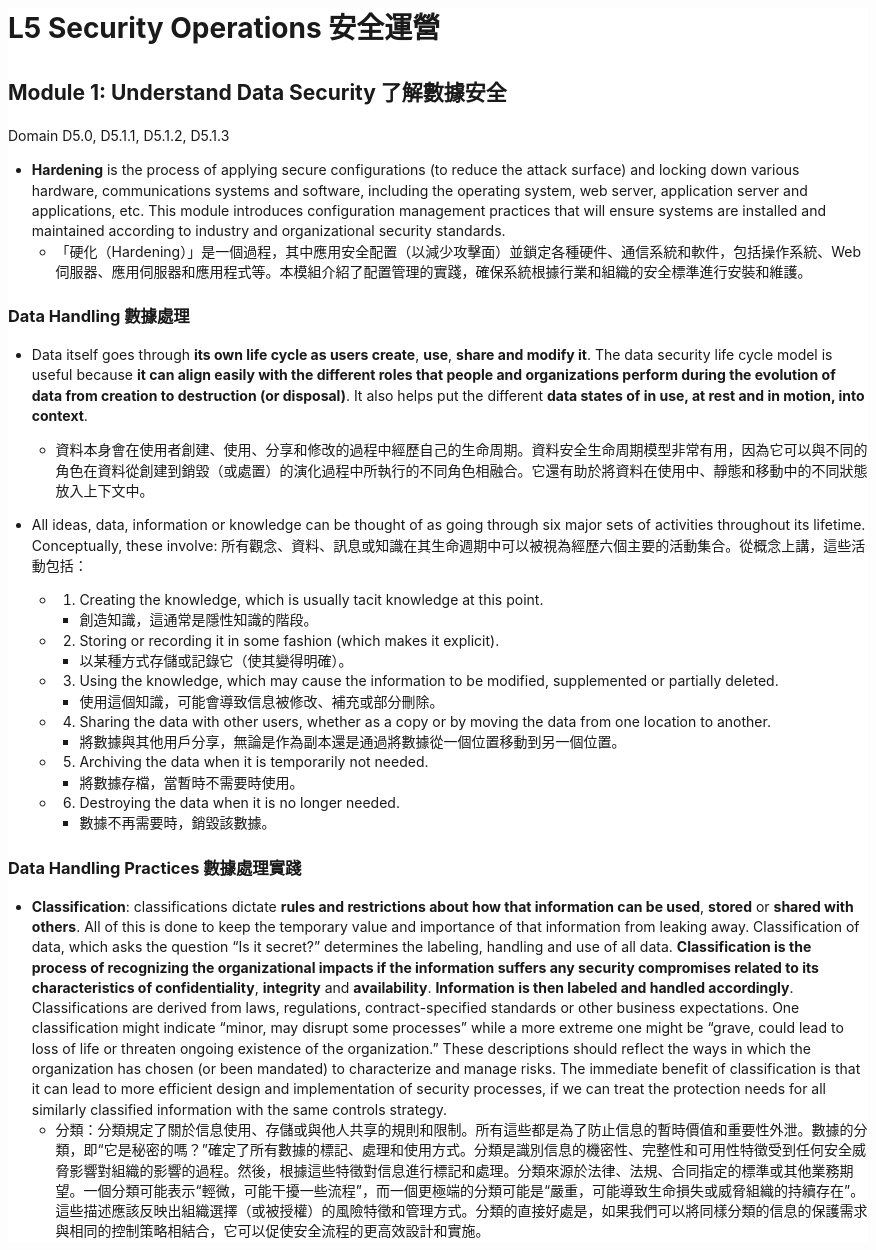 # L5 Security Operations 安全運營

## Module 1: Understand Data Security 了解數據安全

Domain D5.0, D5.1.1, D5.1.2, D5.1.3

* **Hardening** is the process of applying secure configurations (to reduce the attack surface) and locking down various hardware, communications systems and software, including the operating system, web server, application server and applications, etc. This module introduces configuration management practices that will ensure systems are installed and maintained according to industry and organizational security standards. 
  * 「硬化（Hardening）」是一個過程，其中應用安全配置（以減少攻擊面）並鎖定各種硬件、通信系統和軟件，包括操作系統、Web伺服器、應用伺服器和應用程式等。本模組介紹了配置管理的實踐，確保系統根據行業和組織的安全標準進行安裝和維護。

### Data Handling 數據處理

* Data itself goes through **its own life cycle as users create**, **use**, **share and modify it**. The data security life cycle model is useful because **it can align easily with the different roles that people and organizations perform during the evolution of data from creation to destruction (or disposal)**. It also helps put the different **data states of in use, at rest and in motion, into context**. 
  * 資料本身會在使用者創建、使用、分享和修改的過程中經歷自己的生命周期。資料安全生命周期模型非常有用，因為它可以與不同的角色在資料從創建到銷毀（或處置）的演化過程中所執行的不同角色相融合。它還有助於將資料在使用中、靜態和移動中的不同狀態放入上下文中。

* All ideas, data, information or knowledge can be thought of as going through six major sets of activities throughout its lifetime. Conceptually, these involve: 所有觀念、資料、訊息或知識在其生命週期中可以被視為經歷六個主要的活動集合。從概念上講，這些活動包括：
  * 1. Creating the knowledge, which is usually tacit knowledge at this point.
    * 創造知識，這通常是隱性知識的階段。
  * 2. Storing or recording it in some fashion (which makes it explicit).
    * 以某種方式存儲或記錄它（使其變得明確）。
  * 3. Using the knowledge, which may cause the information to be modified, supplemented or partially deleted.
    * 使用這個知識，可能會導致信息被修改、補充或部分刪除。
  * 4. Sharing the data with other users, whether as a copy or by moving the data from one location to another.
    * 將數據與其他用戶分享，無論是作為副本還是通過將數據從一個位置移動到另一個位置。
  * 5. Archiving the data when it is temporarily not needed.
    * 將數據存檔，當暫時不需要時使用。
  * 6. Destroying the data when it is no longer needed.
    * 數據不再需要時，銷毀該數據。

### Data Handling Practices 數據處理實踐

* **Classification**: classifications dictate **rules and restrictions about how that information can be used**, **stored** or **shared with others**. All of this is done to keep the temporary value and importance of that information from leaking away. Classification of data, which asks the question “Is it secret?” determines the labeling, handling and use of all data. **Classification is the process of recognizing the organizational impacts if the information suffers any security compromises related to its characteristics of confidentiality**, **integrity** and **availability**. **Information is then labeled and handled accordingly**. Classifications are derived from laws, regulations, contract-specified standards or other business expectations. One classification might indicate “minor, may disrupt some processes” while a more extreme one might be “grave, could lead to loss of life or threaten ongoing existence of the organization.” These descriptions should reflect the ways in which the organization has chosen (or been mandated) to characterize and manage risks. The immediate benefit of classification is that it can lead to more efficient design and implementation of security processes, if we can treat the protection needs for all similarly classified information with the same controls strategy. 
  * 分類：分類規定了關於信息使用、存儲或與他人共享的規則和限制。所有這些都是為了防止信息的暫時價值和重要性外泄。數據的分類，即“它是秘密的嗎？”確定了所有數據的標記、處理和使用方式。分類是識別信息的機密性、完整性和可用性特徵受到任何安全威脅影響對組織的影響的過程。然後，根據這些特徵對信息進行標記和處理。分類來源於法律、法規、合同指定的標準或其他業務期望。一個分類可能表示“輕微，可能干擾一些流程”，而一個更極端的分類可能是“嚴重，可能導致生命損失或威脅組織的持續存在”。這些描述應該反映出組織選擇（或被授權）的風險特徵和管理方式。分類的直接好處是，如果我們可以將同樣分類的信息的保護需求與相同的控制策略相結合，它可以促使安全流程的更高效設計和實施。

